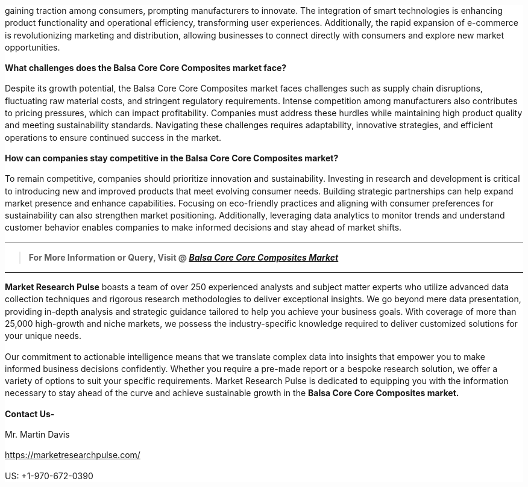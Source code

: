 gaining traction among consumers, prompting manufacturers to innovate. The integration of smart technologies is enhancing product functionality and operational efficiency, transforming user experiences. Additionally, the rapid expansion of e-commerce is revolutionizing marketing and distribution, allowing businesses to connect directly with consumers and explore new market opportunities.</p><p><strong>What challenges does the Balsa Core Core Composites market face?</strong></p><p>Despite its growth potential, the Balsa Core Core Composites market faces challenges such as supply chain disruptions, fluctuating raw material costs, and stringent regulatory requirements. Intense competition among manufacturers also contributes to pricing pressures, which can impact profitability. Companies must address these hurdles while maintaining high product quality and meeting sustainability standards. Navigating these challenges requires adaptability, innovative strategies, and efficient operations to ensure continued success in the market.</p><p><strong>How can companies stay competitive in the Balsa Core Core Composites market?</strong></p><p>To remain competitive, companies should prioritize innovation and sustainability. Investing in research and development is critical to introducing new and improved products that meet evolving consumer needs. Building strategic partnerships can help expand market presence and enhance capabilities. Focusing on eco-friendly practices and aligning with consumer preferences for sustainability can also strengthen market positioning. Additionally, leveraging data analytics to monitor trends and understand customer behavior enables companies to make informed decisions and stay ahead of market shifts.</p><hr /><blockquote><p><strong>For More Information or Query, Visit @&nbsp;<em><a href="https://marketresearchpulse.com/report/97802/balsa-core-core-composites-market?utm_source=Linkedin&utm_medium=0116">Balsa Core Core Composites Market</a></em></strong></p></blockquote><hr /><p><strong>Market Research Pulse</strong> boasts a team of over 250 experienced analysts and subject matter experts who utilize advanced data collection techniques and rigorous research methodologies to deliver exceptional insights. We go beyond mere data presentation, providing in-depth analysis and strategic guidance tailored to help you achieve your business goals. With coverage of more than 25,000 high-growth and niche markets, we possess the industry-specific knowledge required to deliver customized solutions for your unique needs.</p><p>Our commitment to actionable intelligence means that we translate complex data into insights that empower you to make informed business decisions confidently. Whether you require a pre-made report or a bespoke research solution, we offer a variety of options to suit your specific requirements. Market Research Pulse is dedicated to equipping you with the information necessary to stay ahead of the curve and achieve sustainable growth in the <strong>Balsa Core Core Composites market.</strong></p><p><strong>Contact Us-</strong></p><p>Mr. Martin Davis</p><p>https://marketresearchpulse.com/</p><p>US: +1-970-672-0390</p>
